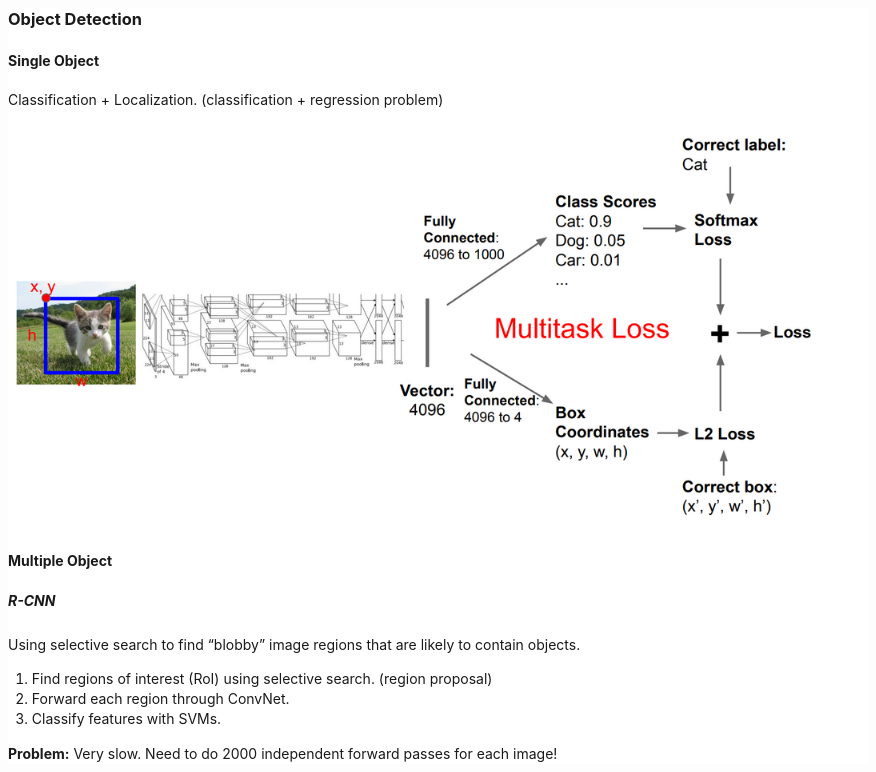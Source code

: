 ### Object Detection

#### Single Object

Classification + Localization. (classification + regression problem)

<img src="pics\9-object_detection_single.png" style="zoom:80%;"/>

#### Multiple Object

##### R-CNN

Using selective search to find “blobby” image regions that are likely to contain objects.

1. Find regions of interest (RoI) using selective search. (region proposal)
2. Forward each region through ConvNet.
3. Classify features with SVMs.

**Problem:** Very slow. Need to do 2000 independent forward passes for each image!
